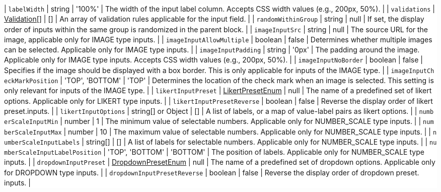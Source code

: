 | `labelWidth`                    | string                                                                           | '100%'                | The width of the input label column. Accepts CSS width values (e.g., 200px, 50%).                                                                                                                      |
| `validations`                   | [Validation[]](/data-models/other-models/#validation)                            | []                    | An array of validation rules applicable for the input field.                                                                                                                                           |
| `randomWithinGroup`             | string                                                                           | null                  | If set, the display order of inputs within the same group is randomized in the parent block.                                                                                                           |
| `imageInputSrc`                 | string                                                                           | null                  | The source URL for the image, applicable only for IMAGE type inputs.                                                                                                                                   |
| `imageInputAllowMultiple`       | boolean                                                                          | false                 | Determines whether multiple images can be selected. Applicable only for IMAGE type inputs.                                                                                                             |
| `imageInputPadding`             | string                                                                           | '0px'                 | The padding around the image. Applicable only for IMAGE type inputs. Accepts CSS width values (e.g., 200px, 50%).                                                                                      |
| `imageInputNoBorder`            | boolean                                                                          | false                 | Specifies if the image should be displayed with a box border. This is only applicable for inputs of the IMAGE type.                                                                                    |
| `imageInputCheckMarkPosition`   | 'TOP', 'BOTTOM'                                                                  | 'TOP'                 | Determines the location of the check mark when an image is selected. This setting is only relevant for inputs of the IMAGE type.                                                                       |
| `likertInputPreset`             | [LikertPresetEnum](/data-models/other-models/#enum-data-types)                   | null                  | The name of a predefined set of likert options. Applicable only for LIKERT type inputs.                                                                                                                |
| `likertInputPresetReverse`      | boolean                                                                          | false                 | Reverse the display order of likert preset.inputs.                                                                                                                                                     |
| `likertInputOptions`            | string[] or Object                                                               | []                    | A list of labels, or a map of value-label pairs as likert options.                                                                                                                                     |
| `numberScaleInputMin`           | number                                                                           | 1                     | The minimum value of selectable numbers. Applicable only for NUMBER_SCALE type inputs.                                                                                                                 |
| `numberScaleInputMax`           | number                                                                           | 10                    | The maximum value of selectable numbers. Applicable only for NUMBER_SCALE type inputs.                                                                                                                 |
| `numberScaleInputLabels`        | string[]                                                                         | []                    | A list of labels for selectable numbers. Applicable only for NUMBER_SCALE type inputs.                                                                                                                 |
| `numberScaleInputLabelPosition` | 'TOP', 'BOTTOM'                                                                  | 'BOTTOM'              | The position of labels. Applicable only for NUMBER_SCALE type inputs.                                                                                                                                  |
| `dropdownInputPreset`           | [DropdownPresetEnum](/data-models/other-models/#enum-data-types)                 | null                  | The name of a predefined set of dropdown options. Applicable only for DROPDOWN type inputs.                                                                                                            |
| `dropdownInputPresetReverse`    | boolean                                                                          | false                 | Reverse the display order of dropdown preset. inputs.                                                                                                                                                  |